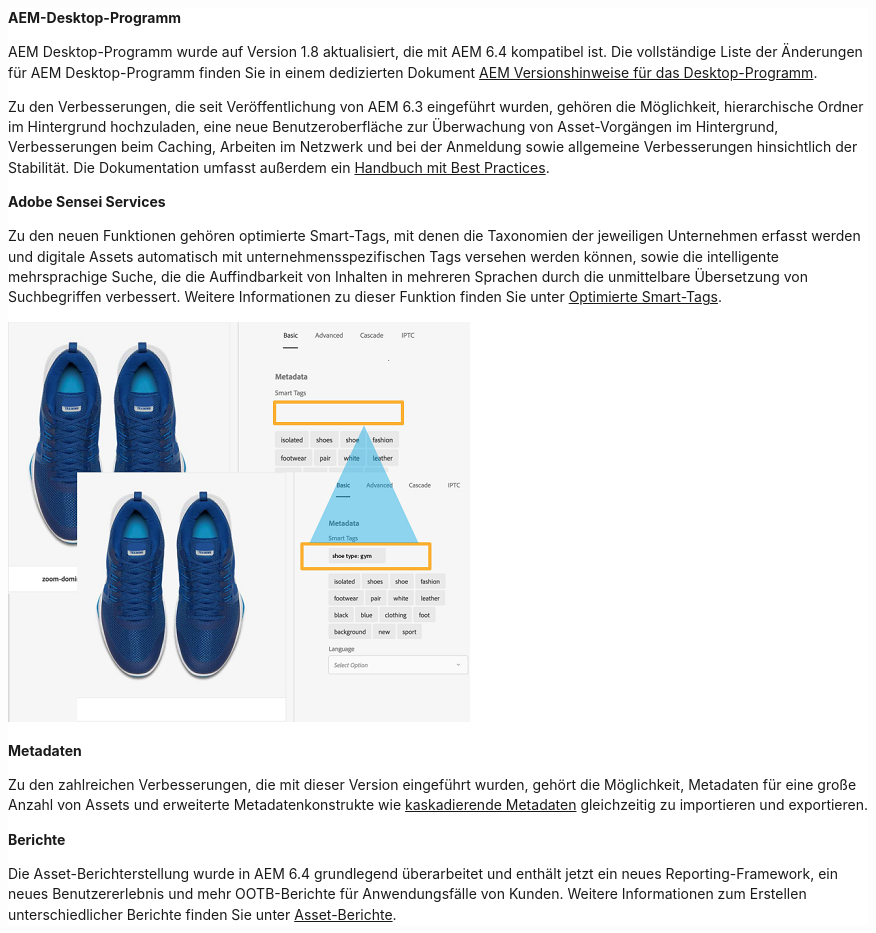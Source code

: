 **AEM-Desktop-Programm**

AEM Desktop-Programm wurde auf Version 1.8 aktualisiert, die mit AEM 6.4 kompatibel ist. Die vollständige Liste der Änderungen für AEM Desktop-Programm finden Sie in einem dedizierten Dokument [AEM Versionshinweise für das Desktop-Programm](https://docs.adobe.com/content/help/de-DE/experience-manager-desktop-app/using/release-notes.html).

Zu den Verbesserungen, die seit Veröffentlichung von AEM 6.3 eingeführt wurden, gehören die Möglichkeit, hierarchische Ordner im Hintergrund hochzuladen, eine neue Benutzeroberfläche zur Überwachung von Asset-Vorgängen im Hintergrund, Verbesserungen beim Caching, Arbeiten im Netzwerk und bei der Anmeldung sowie allgemeine Verbesserungen hinsichtlich der Stabilität. Die Dokumentation umfasst außerdem ein [Handbuch mit Best Practices](https://docs.adobe.com/content/help/de/experience-manager-desktop-app/using/using.html).

**Adobe Sensei Services**

Zu den neuen Funktionen gehören optimierte Smart-Tags, mit denen die Taxonomien der jeweiligen Unternehmen erfasst werden und digitale Assets automatisch mit unternehmensspezifischen Tags versehen werden können, sowie die intelligente mehrsprachige Suche, die die Auffindbarkeit von Inhalten in mehreren Sprachen durch die unmittelbare Übersetzung von Suchbegriffen verbessert. Weitere Informationen zu dieser Funktion finden Sie unter [Optimierte Smart-Tags](/help/assets/enhanced-smart-tags.md).

![extended_smart_tags2](assets/enhanced_smart_tags2.png)

**Metadaten**

Zu den zahlreichen Verbesserungen, die mit dieser Version eingeführt wurden, gehört die Möglichkeit, Metadaten für eine große Anzahl von Assets und erweiterte Metadatenkonstrukte wie [kaskadierende Metadaten](/help/assets/cascading-metadata.md) gleichzeitig zu importieren und exportieren.

**Berichte**

Die Asset-Berichterstellung wurde in AEM 6.4 grundlegend überarbeitet und enthält jetzt ein neues Reporting-Framework, ein neues Benutzererlebnis und mehr OOTB-Berichte für Anwendungsfälle von Kunden. Weitere Informationen zum Erstellen unterschiedlicher Berichte finden Sie unter [Asset-Berichte](/help/assets/asset-reports.md).
